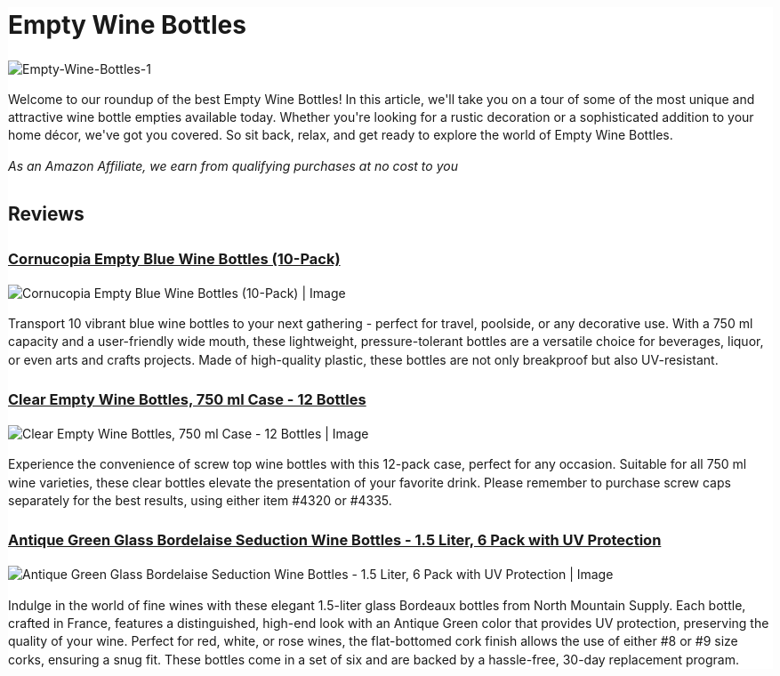 # Empty Wine Bottles



![Empty-Wine-Bottles-1](https://imagedelivery.net/vy2bglCGN6hEeWOnSe2c7A/Empty-Wine-Bottles-1/h=540,fit=pad,background=black)

Welcome to our roundup of the best Empty Wine Bottles! In this article, we'll take you on a tour of some of the most unique and attractive wine bottle empties available today. Whether you're looking for a rustic decoration or a sophisticated addition to your home décor, we've got you covered. So sit back, relax, and get ready to explore the world of Empty Wine Bottles. 

*As an Amazon Affiliate, we earn from qualifying purchases at no cost to you*


## Reviews


### [Cornucopia Empty Blue Wine Bottles (10-Pack)](https://www.amazon.com/s?tag=friendsshop06-20&k=Empty+Wine+Bottles)

![Cornucopia Empty Blue Wine Bottles (10-Pack) | Image](https://encrypted-tbn2.gstatic.com/shopping?q=tbn:ANd9GcTHz47BdsHLJaAhdDcLTXbjqrt9Dm9bTEvdjDfMD2mtU\_l0jW5GbRjJOqQBfymhFnO\_IfAsmVEAPyM7hZUNRNYAXEqEQj1fXQ&usqp=CAY)

Transport 10 vibrant blue wine bottles to your next gathering - perfect for travel, poolside, or any decorative use. With a 750 ml capacity and a user-friendly wide mouth, these lightweight, pressure-tolerant bottles are a versatile choice for beverages, liquor, or even arts and crafts projects. Made of high-quality plastic, these bottles are not only breakproof but also UV-resistant. 


### [Clear Empty Wine Bottles, 750 ml Case - 12 Bottles](https://www.amazon.com/s?tag=friendsshop06-20&k=Empty+Wine+Bottles)

![Clear Empty Wine Bottles, 750 ml Case - 12 Bottles | Image](https://encrypted-tbn2.gstatic.com/shopping?q=tbn:ANd9GcR2Q9k-YdpFMInTvQMA6c3IFWpOwOCIsPytlyYCNl8P\_-eBMdyPY9F62xJZAoug1h8xSOSftJEPM7alP7Y3U5CKj9TgUWFAIQ&usqp=CAY)

Experience the convenience of screw top wine bottles with this 12-pack case, perfect for any occasion. Suitable for all 750 ml wine varieties, these clear bottles elevate the presentation of your favorite drink. Please remember to purchase screw caps separately for the best results, using either item #4320 or #4335. 


### [Antique Green Glass Bordelaise Seduction Wine Bottles - 1.5 Liter, 6 Pack with UV Protection](https://www.amazon.com/s?tag=friendsshop06-20&k=Empty+Wine+Bottles)

![Antique Green Glass Bordelaise Seduction Wine Bottles - 1.5 Liter, 6 Pack with UV Protection | Image](https://encrypted-tbn1.gstatic.com/shopping?q=tbn:ANd9GcRmjF30r-rZqnNyIf-IadqzXxnnTJyVCITnj5XwCsaysV3tHfGzkzl08KeMFAHrrHo9JzQVlcuQ-BxzfLCgTOCTGb9vbRyjqg&usqp=CAY)

Indulge in the world of fine wines with these elegant 1.5-liter glass Bordeaux bottles from North Mountain Supply. Each bottle, crafted in France, features a distinguished, high-end look with an Antique Green color that provides UV protection, preserving the quality of your wine. Perfect for red, white, or rose wines, the flat-bottomed cork finish allows the use of either #8 or #9 size corks, ensuring a snug fit. These bottles come in a set of six and are backed by a hassle-free, 30-day replacement program. 
